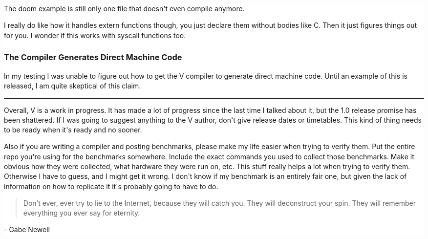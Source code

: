 The [doom example][vdoom] is still only one file that doesn't even compile
anymore.

[vdoom]: https://github.com/vlang/doom

I really do like how it handles extern functions though, you just declare them
without bodies like C. Then it just figures things out for you. I wonder if this
works with syscall functions too.

### The Compiler Generates Direct Machine Code

In my testing I was unable to figure out how to get the V compiler to generate
direct machine code. Until an example of this is released, I am quite skeptical
of this claim.

---

Overall, V is a work in progress. It has made a lot of progress since the last
time I talked about it, but the 1.0 release promise has been shattered. If I was
going to suggest anything to the V author, don't give release dates or
timetables. This kind of thing needs to be ready when it's ready and no sooner.

Also if you are writing a compiler and posting benchmarks, please make my life
easier when trying to verify them. Put the entire repo you're using for the
benchmarks somewhere. Include the exact commands you used to collect those
benchmarks. Make it obvious how they were collected, what hardware they were run
on, etc. This stuff really helps a lot when trying to verify them. Otherwise I
have to guess, and I might get it wrong. I don't know if my benchmark is an entirely
fair one, but given the lack of information on how to replicate it it's probably
going to have to do.

> Don’t ever, ever try to lie to the Internet, because they will catch you. They
> will deconstruct your spin. They will remember everything you ever say for
> eternity.  

\- Gabe Newell


[vlang]: https://vlang.io
[v-github]: https://github.com/vlang/v
[4242019]: https://web.archive.org/web/20190424002131/https://github.com/vlang/v
[6222019]: https://web.archive.org/web/20190622113157/https://github.com/vlang/v
[6232019]: https://web.archive.org/web/20190623022543/https://github.com/vlang/v
[7212019]: https://web.archive.org/web/20190721020215/https://github.com/vlang/v
[9082019]: https://web.archive.org/web/20190908054225/https://github.com/vlang/v
[10262019]: https://web.archive.org/web/20191026164355/https://github.com/vlang/v
[11192019]: https://web.archive.org/web/20191119010047/https://github.com/vlang/v
[12282019]: https://github.com/vlang/v/commit/f0f62f62174fc041d8cd61263be31ad36d99200d#diff-04c6e90faac2675aa89e2176d2eec7d8
[citation-speed]: https://web.archive.org/web/20200103172957/https://vlang.io/